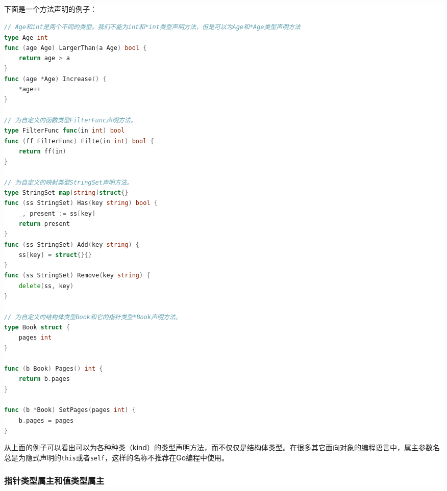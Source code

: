 

下面是一个方法声明的例子：

```go
// Age和int是两个不同的类型。我们不能为int和*int类型声明方法，但是可以为Age和*Age类型声明方法
type Age int
func (age Age) LargerThan(a Age) bool {
	return age > a
}
func (age *Age) Increase() {
	*age++
}

// 为自定义的函数类型FilterFunc声明方法。
type FilterFunc func(in int) bool
func (ff FilterFunc) Filte(in int) bool {
	return ff(in)
}

// 为自定义的映射类型StringSet声明方法。
type StringSet map[string]struct{}
func (ss StringSet) Has(key string) bool {
	_, present := ss[key]
	return present
}
func (ss StringSet) Add(key string) {
	ss[key] = struct{}{}
}
func (ss StringSet) Remove(key string) {
	delete(ss, key)
}

// 为自定义的结构体类型Book和它的指针类型*Book声明方法。
type Book struct {
	pages int
}

func (b Book) Pages() int {
	return b.pages
}

func (b *Book) SetPages(pages int) {
	b.pages = pages
}
```



从上面的例子可以看出可以为各种种类（kind）的类型声明方法，而不仅仅是结构体类型。在很多其它面向对象的编程语言中，属主参数名总是为隐式声明的`this`或者`self`，这样的名称不推荐在Go编程中使用。



### 指针类型属主和值类型属主
